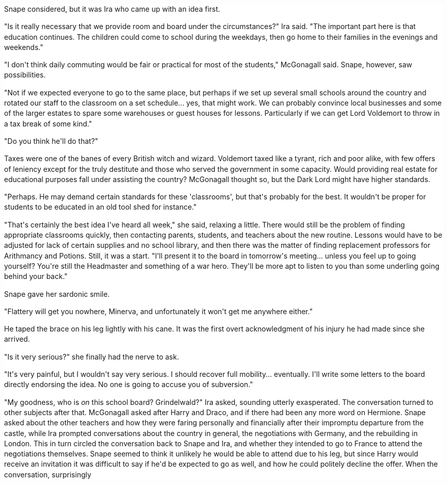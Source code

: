 Snape considered, but it was Ira who came up with an idea first.

"Is it really necessary that we provide room and board under the
circumstances?" Ira said. "The important part here is that education
continues. The children could come to school during the weekdays, then
go home to their families in the evenings and weekends."

"I don't think daily commuting would be fair or practical for most of
the students," McGonagall said. Snape, however, saw possibilities.

"Not if we expected everyone to go to the same place, but perhaps if we
set up several small schools around the country and rotated our staff to
the classroom on a set schedule... yes, that might work. We can probably
convince local businesses and some of the larger estates to spare some
warehouses or guest houses for lessons. Particularly if we can get Lord
Voldemort to throw in a tax break of some kind."

"Do you think he'll do that?"

Taxes were one of the banes of every British witch and wizard. Voldemort
taxed like a tyrant, rich and poor alike, with few offers of leniency
except for the truly destitute and those who served the government in
some capacity. Would providing real estate for educational purposes fall
under assisting the country? McGonagall thought so, but the Dark Lord
might have higher standards.

"Perhaps. He may demand certain standards for these 'classrooms', but
that's probably for the best. It wouldn't be proper for students to be
educated in an old tool shed for instance."

"That's certainly the best idea I've heard all week," she said, relaxing
a little. There would still be the problem of finding appropriate
classrooms quickly, then contacting parents, students, and teachers
about the new routine. Lessons would have to be adjusted for lack of
certain supplies and no school library, and then there was the matter of
finding replacement professors for Arithmancy and Potions. Still, it was
a start. "I'll present it to the board in tomorrow's meeting... unless
you feel up to going yourself? You're still the Headmaster and something
of a war hero. They'll be more apt to listen to you than some underling
going behind your back."

Snape gave her sardonic smile.

"Flattery will get you nowhere, Minerva, and unfortunately it won't get
me anywhere either."

He taped the brace on his leg lightly with his cane. It was the first
overt acknowledgment of his injury he had made since she arrived.

"Is it very serious?" she finally had the nerve to ask.

"It's very painful, but I wouldn't say very serious. I should recover
full mobility... eventually. I'll write some letters to the board
directly endorsing the idea. No one is going to accuse you of
subversion."

"My goodness, who is *on* this school board? Grindelwald?" Ira asked,
sounding utterly exasperated. The conversation turned to other subjects
after that. McGonagall asked after Harry and Draco, and if there had
been any more word on Hermione. Snape asked about the other teachers and
how they were faring personally and financially after their impromptu
departure from the castle, while Ira prompted conversations about the
country in general, the negotiations with Germany, and the rebuilding in
London. This in turn circled the conversation back to Snape and Ira, and
whether they intended to go to France to attend the negotiations
themselves. Snape seemed to think it unlikely he would be able to attend
due to his leg, but since Harry would receive an invitation it was
difficult to say if he'd be expected to go as well, and how he could
politely decline the offer. When the conversation, surprisingly